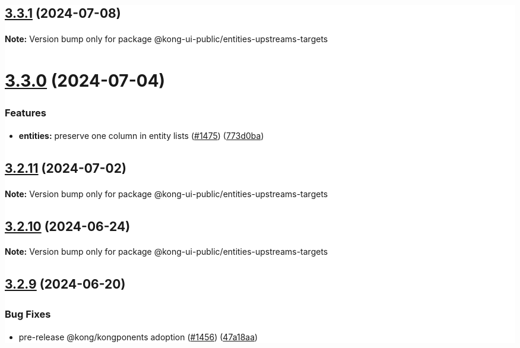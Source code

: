 



## [3.3.1](https://github.com/Kong/public-ui-components/compare/@kong-ui-public/entities-upstreams-targets@3.3.0...@kong-ui-public/entities-upstreams-targets@3.3.1) (2024-07-08)

**Note:** Version bump only for package @kong-ui-public/entities-upstreams-targets





# [3.3.0](https://github.com/Kong/public-ui-components/compare/@kong-ui-public/entities-upstreams-targets@3.2.11...@kong-ui-public/entities-upstreams-targets@3.3.0) (2024-07-04)


### Features

* **entities:** preserve one column in entity lists ([#1475](https://github.com/Kong/public-ui-components/issues/1475)) ([773d0ba](https://github.com/Kong/public-ui-components/commit/773d0ba11f0790a3873f441fee3f74790783a6b4))





## [3.2.11](https://github.com/Kong/public-ui-components/compare/@kong-ui-public/entities-upstreams-targets@3.2.10...@kong-ui-public/entities-upstreams-targets@3.2.11) (2024-07-02)

**Note:** Version bump only for package @kong-ui-public/entities-upstreams-targets





## [3.2.10](https://github.com/Kong/public-ui-components/compare/@kong-ui-public/entities-upstreams-targets@3.2.9...@kong-ui-public/entities-upstreams-targets@3.2.10) (2024-06-24)

**Note:** Version bump only for package @kong-ui-public/entities-upstreams-targets





## [3.2.9](https://github.com/Kong/public-ui-components/compare/@kong-ui-public/entities-upstreams-targets@3.2.8...@kong-ui-public/entities-upstreams-targets@3.2.9) (2024-06-20)


### Bug Fixes

* pre-release @kong/kongponents adoption ([#1456](https://github.com/Kong/public-ui-components/issues/1456)) ([47a18aa](https://github.com/Kong/public-ui-components/commit/47a18aa2cc817e2a7379cbbe18a166e22a2c802f))
